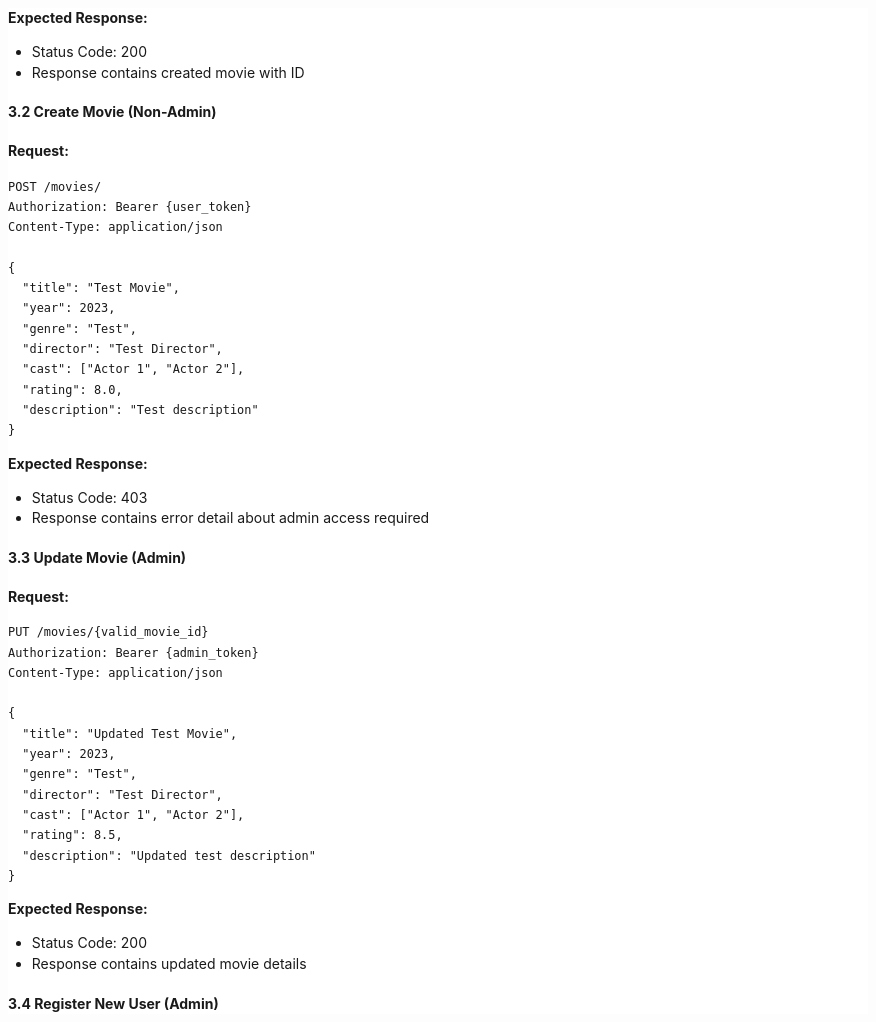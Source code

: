 ```
```

**Expected Response:**
- Status Code: 200
- Response contains created movie with ID

#### 3.2 Create Movie (Non-Admin)

**Request:**
```
POST /movies/
Authorization: Bearer {user_token}
Content-Type: application/json

{
  "title": "Test Movie",
  "year": 2023,
  "genre": "Test",
  "director": "Test Director",
  "cast": ["Actor 1", "Actor 2"],
  "rating": 8.0,
  "description": "Test description"
}
```

**Expected Response:**
- Status Code: 403
- Response contains error detail about admin access required

#### 3.3 Update Movie (Admin)

**Request:**
```
PUT /movies/{valid_movie_id}
Authorization: Bearer {admin_token}
Content-Type: application/json

{
  "title": "Updated Test Movie",
  "year": 2023,
  "genre": "Test",
  "director": "Test Director",
  "cast": ["Actor 1", "Actor 2"],
  "rating": 8.5,
  "description": "Updated test description"
}
```

**Expected Response:**
- Status Code: 200
- Response contains updated movie details

#### 3.4 Register New User (Admin)
